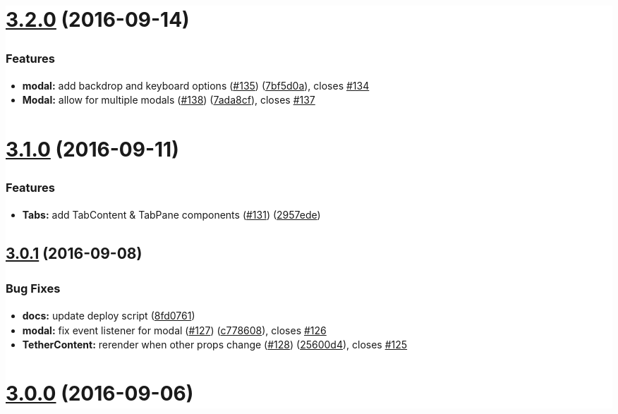 

<a name="3.2.0"></a>
# [3.2.0](https://github.com/reactstrap/reactstrap/compare/3.1.0...v3.2.0) (2016-09-14)


### Features

* **modal:** add backdrop and keyboard options ([#135](https://github.com/reactstrap/reactstrap/issues/135)) ([7bf5d0a](https://github.com/reactstrap/reactstrap/commit/7bf5d0a)), closes [#134](https://github.com/reactstrap/reactstrap/issues/134)
* **Modal:** allow for multiple modals ([#138](https://github.com/reactstrap/reactstrap/issues/138)) ([7ada8cf](https://github.com/reactstrap/reactstrap/commit/7ada8cf)), closes [#137](https://github.com/reactstrap/reactstrap/issues/137)



<a name="3.1.0"></a>
# [3.1.0](https://github.com/reactstrap/reactstrap/compare/3.0.1...v3.1.0) (2016-09-11)


### Features

* **Tabs:** add TabContent & TabPane components ([#131](https://github.com/reactstrap/reactstrap/issues/131)) ([2957ede](https://github.com/reactstrap/reactstrap/commit/2957ede))



<a name="3.0.1"></a>
## [3.0.1](https://github.com/reactstrap/reactstrap/compare/3.0.0...v3.0.1) (2016-09-08)


### Bug Fixes

* **docs:** update deploy script ([8fd0761](https://github.com/reactstrap/reactstrap/commit/8fd0761))
* **modal:** fix event listener for modal ([#127](https://github.com/reactstrap/reactstrap/issues/127)) ([c778608](https://github.com/reactstrap/reactstrap/commit/c778608)), closes [#126](https://github.com/reactstrap/reactstrap/issues/126)
* **TetherContent:** rerender when other props change ([#128](https://github.com/reactstrap/reactstrap/issues/128)) ([25600d4](https://github.com/reactstrap/reactstrap/commit/25600d4)), closes [#125](https://github.com/reactstrap/reactstrap/issues/125)



<a name="3.0.0"></a>
# [3.0.0](https://github.com/reactstrap/reactstrap/compare/2.6.1...v3.0.0) (2016-09-06)


